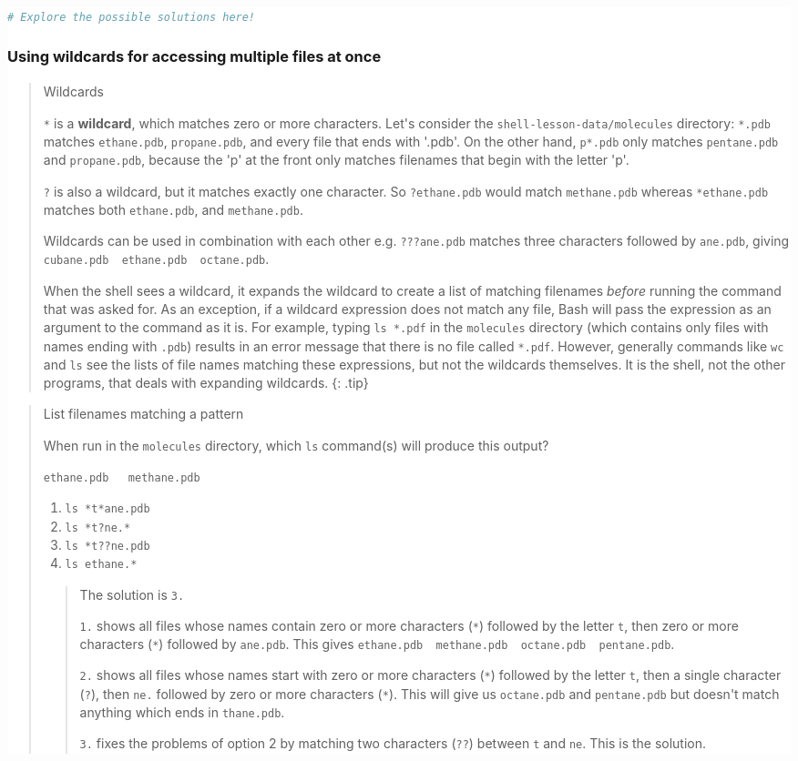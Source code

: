 ```bash
# Explore the possible solutions here!
```

### Using wildcards for accessing multiple files at once

> <tip-title>Wildcards</tip-title>
>
> `*` is a **wildcard**, which matches zero or more  characters.
> Let's consider the `shell-lesson-data/molecules` directory:
> `*.pdb` matches `ethane.pdb`, `propane.pdb`, and every
> file that ends with '.pdb'. On the other hand, `p*.pdb` only matches
> `pentane.pdb` and `propane.pdb`, because the 'p' at the front only
> matches filenames that begin with the letter 'p'.
>
> `?` is also a wildcard, but it matches exactly one character.
> So `?ethane.pdb` would match `methane.pdb` whereas
> `*ethane.pdb` matches both `ethane.pdb`, and `methane.pdb`.
>
> Wildcards can be used in combination with each other
> e.g. `???ane.pdb` matches three characters followed by `ane.pdb`,
> giving `cubane.pdb  ethane.pdb  octane.pdb`.
>
> When the shell sees a wildcard, it expands the wildcard to create a
> list of matching filenames *before* running the command that was
> asked for. As an exception, if a wildcard expression does not match
> any file, Bash will pass the expression as an argument to the command
> as it is. For example, typing `ls *.pdf` in the `molecules` directory
> (which contains only files with names ending with `.pdb`) results in
> an error message that there is no file called `*.pdf`.
> However, generally commands like `wc` and `ls` see the lists of
> file names matching these expressions, but not the wildcards
> themselves. It is the shell, not the other programs, that deals with
> expanding wildcards.
{: .tip}

> <question-title>List filenames matching a pattern</question-title>
>
> When run in the `molecules` directory, which `ls` command(s) will
> produce this output?
>
> `ethane.pdb   methane.pdb`
>
> 1. `ls *t*ane.pdb`
> 2. `ls *t?ne.*`
> 3. `ls *t??ne.pdb`
> 4. `ls ethane.*`
>
> > <solution-title></solution-title>
> >  The solution is `3.`
> >
> > `1.` shows all files whose names contain zero or more characters (`*`)
> > followed by the letter `t`,
> > then zero or more characters (`*`) followed by `ane.pdb`.
> > This gives `ethane.pdb  methane.pdb  octane.pdb  pentane.pdb`.
> >
> > `2.` shows all files whose names start with zero or more characters (`*`) followed by
> > the letter `t`,
> > then a single character (`?`), then `ne.` followed by zero or more characters (`*`).
> > This will give us `octane.pdb` and `pentane.pdb` but doesn't match anything
> > which ends in `thane.pdb`.
> >
> > `3.` fixes the problems of option 2 by matching two characters (`??`) between `t` and `ne`.
> > This is the solution.
> >